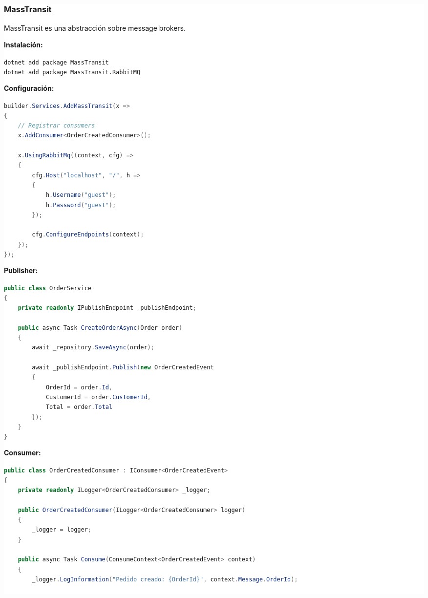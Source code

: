 ### MassTransit

MassTransit es una abstracción sobre message brokers.

**Instalación:**
```bash
dotnet add package MassTransit
dotnet add package MassTransit.RabbitMQ
```

**Configuración:**

```csharp
builder.Services.AddMassTransit(x =>
{
    // Registrar consumers
    x.AddConsumer<OrderCreatedConsumer>();
    
    x.UsingRabbitMq((context, cfg) =>
    {
        cfg.Host("localhost", "/", h =>
        {
            h.Username("guest");
            h.Password("guest");
        });
        
        cfg.ConfigureEndpoints(context);
    });
});
```

**Publisher:**

```csharp
public class OrderService
{
    private readonly IPublishEndpoint _publishEndpoint;
    
    public async Task CreateOrderAsync(Order order)
    {
        await _repository.SaveAsync(order);
        
        await _publishEndpoint.Publish(new OrderCreatedEvent
        {
            OrderId = order.Id,
            CustomerId = order.CustomerId,
            Total = order.Total
        });
    }
}
```

**Consumer:**

```csharp
public class OrderCreatedConsumer : IConsumer<OrderCreatedEvent>
{
    private readonly ILogger<OrderCreatedConsumer> _logger;
    
    public OrderCreatedConsumer(ILogger<OrderCreatedConsumer> logger)
    {
        _logger = logger;
    }
    
    public async Task Consume(ConsumeContext<OrderCreatedEvent> context)
    {
        _logger.LogInformation("Pedido creado: {OrderId}", context.Message.OrderId);
        
```